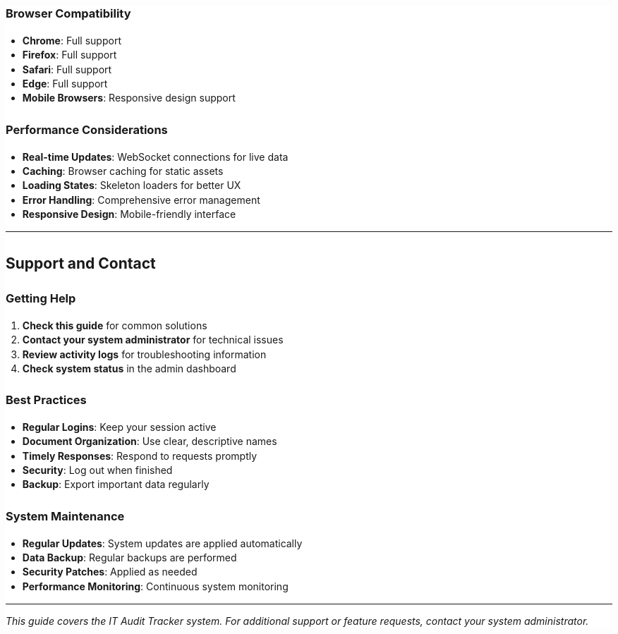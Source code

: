 ### Browser Compatibility
- **Chrome**: Full support
- **Firefox**: Full support
- **Safari**: Full support
- **Edge**: Full support
- **Mobile Browsers**: Responsive design support

### Performance Considerations
- **Real-time Updates**: WebSocket connections for live data
- **Caching**: Browser caching for static assets
- **Loading States**: Skeleton loaders for better UX
- **Error Handling**: Comprehensive error management
- **Responsive Design**: Mobile-friendly interface

---

## Support and Contact

### Getting Help
1. **Check this guide** for common solutions
2. **Contact your system administrator** for technical issues
3. **Review activity logs** for troubleshooting information
4. **Check system status** in the admin dashboard

### Best Practices
- **Regular Logins**: Keep your session active
- **Document Organization**: Use clear, descriptive names
- **Timely Responses**: Respond to requests promptly
- **Security**: Log out when finished
- **Backup**: Export important data regularly

### System Maintenance
- **Regular Updates**: System updates are applied automatically
- **Data Backup**: Regular backups are performed
- **Security Patches**: Applied as needed
- **Performance Monitoring**: Continuous system monitoring

---

*This guide covers the IT Audit Tracker system. For additional support or feature requests, contact your system administrator.*
